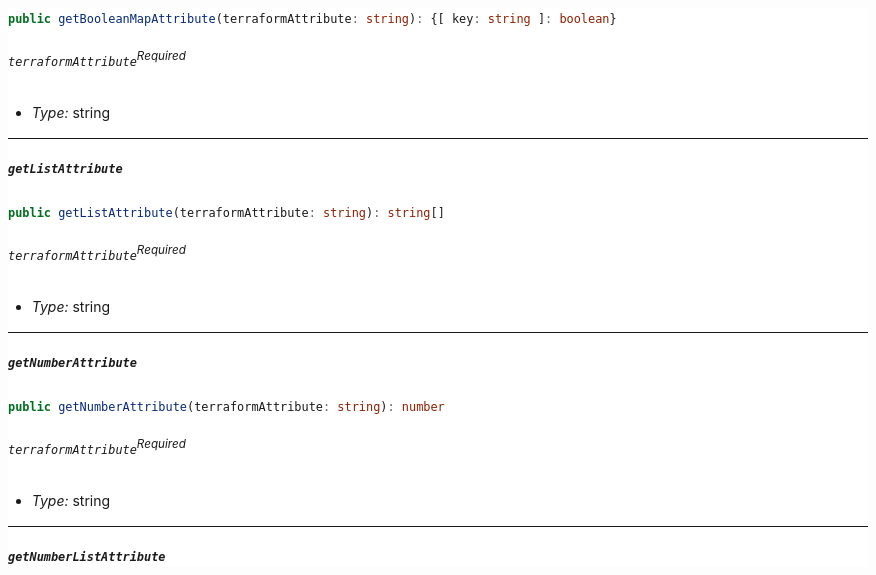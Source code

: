 ```typescript
public getBooleanMapAttribute(terraformAttribute: string): {[ key: string ]: boolean}
```

###### `terraformAttribute`<sup>Required</sup> <a name="terraformAttribute" id="@cdktf/provider-cloudflare.zeroTrustAccessIdentityProvider.ZeroTrustAccessIdentityProviderConfigAOutputReference.getBooleanMapAttribute.parameter.terraformAttribute"></a>

- *Type:* string

---

##### `getListAttribute` <a name="getListAttribute" id="@cdktf/provider-cloudflare.zeroTrustAccessIdentityProvider.ZeroTrustAccessIdentityProviderConfigAOutputReference.getListAttribute"></a>

```typescript
public getListAttribute(terraformAttribute: string): string[]
```

###### `terraformAttribute`<sup>Required</sup> <a name="terraformAttribute" id="@cdktf/provider-cloudflare.zeroTrustAccessIdentityProvider.ZeroTrustAccessIdentityProviderConfigAOutputReference.getListAttribute.parameter.terraformAttribute"></a>

- *Type:* string

---

##### `getNumberAttribute` <a name="getNumberAttribute" id="@cdktf/provider-cloudflare.zeroTrustAccessIdentityProvider.ZeroTrustAccessIdentityProviderConfigAOutputReference.getNumberAttribute"></a>

```typescript
public getNumberAttribute(terraformAttribute: string): number
```

###### `terraformAttribute`<sup>Required</sup> <a name="terraformAttribute" id="@cdktf/provider-cloudflare.zeroTrustAccessIdentityProvider.ZeroTrustAccessIdentityProviderConfigAOutputReference.getNumberAttribute.parameter.terraformAttribute"></a>

- *Type:* string

---

##### `getNumberListAttribute` <a name="getNumberListAttribute" id="@cdktf/provider-cloudflare.zeroTrustAccessIdentityProvider.ZeroTrustAccessIdentityProviderConfigAOutputReference.getNumberListAttribute"></a>

